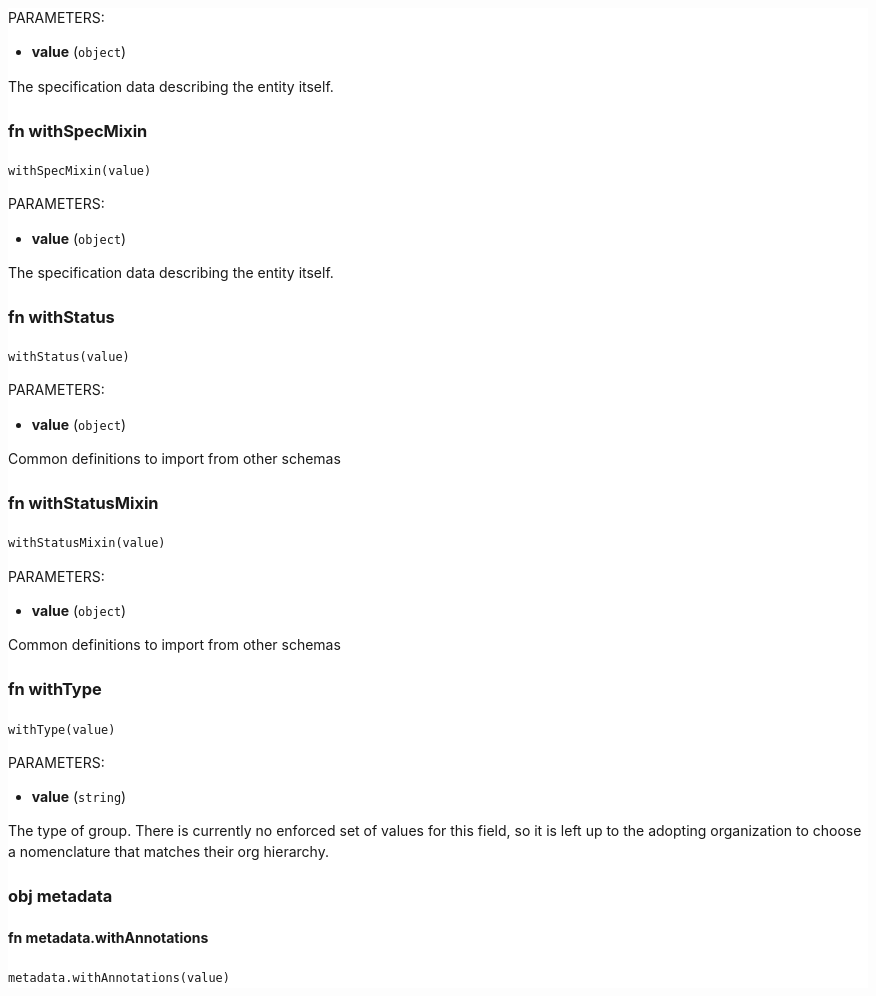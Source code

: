PARAMETERS:

* **value** (`object`)

The specification data describing the entity itself.
### fn withSpecMixin

```jsonnet
withSpecMixin(value)
```

PARAMETERS:

* **value** (`object`)

The specification data describing the entity itself.
### fn withStatus

```jsonnet
withStatus(value)
```

PARAMETERS:

* **value** (`object`)

Common definitions to import from other schemas
### fn withStatusMixin

```jsonnet
withStatusMixin(value)
```

PARAMETERS:

* **value** (`object`)

Common definitions to import from other schemas
### fn withType

```jsonnet
withType(value)
```

PARAMETERS:

* **value** (`string`)

The type of group. There is currently no enforced set of values for this field, so it is left up to the adopting organization to choose a nomenclature that matches their org hierarchy.
### obj metadata


#### fn metadata.withAnnotations

```jsonnet
metadata.withAnnotations(value)
```
